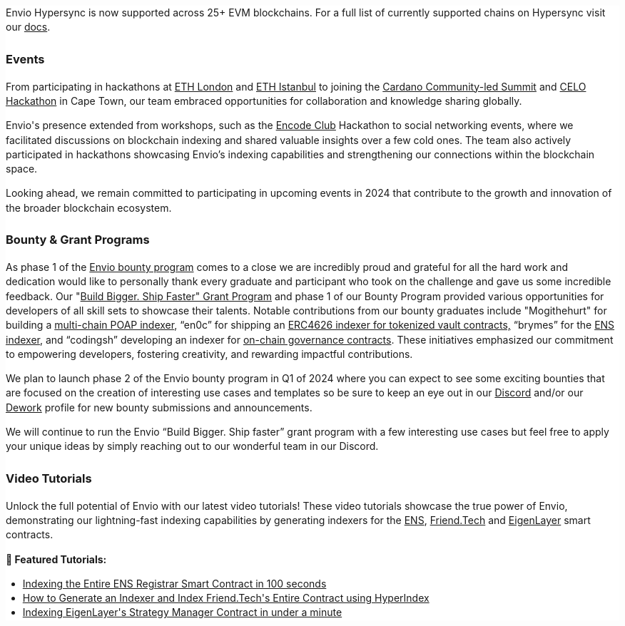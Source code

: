 Envio Hypersync is now supported across 25+ EVM blockchains. For a full list of currently supported chains on Hypersync visit our [docs](https://docs.envio.dev/docs/hypersync).

### Events

From participating in hackathons at [ETH London](https://www.encode.club/eth-london) and [ETH Istanbul](https://ethglobal.com/events/istanbul) to joining the [Cardano Community-led Summit](https://summit.cardano.org/community-led-events/) and [CELO Hackathon](https://celo-cape-town-hackathon.devpost.com/) in Cape Town, our team embraced opportunities for collaboration and knowledge sharing globally.

Envio's presence extended from workshops, such as the [Encode Club](https://www.encode.club/) Hackathon to social networking events, where we facilitated discussions on blockchain indexing and shared valuable insights over a few cold ones. The team also actively participated in hackathons showcasing Envio’s indexing capabilities and strengthening our connections within the blockchain space.

Looking ahead, we remain committed to participating in upcoming events in 2024 that contribute to the growth and innovation of the broader blockchain ecosystem.

### Bounty & Grant Programs

As phase 1 of the [Envio bounty program](https://x.com/envio_indexer/status/1704136858874052974?s=20) comes to a close we are incredibly proud and grateful for all the hard work and dedication would like to personally thank every graduate and participant who took on the challenge and gave us some incredible feedback. Our "[Build Bigger. Ship Faster" Grant Program](https://docs.envio.dev/blog/envio-grant-program-now-live) and phase 1 of our Bounty Program provided various opportunities for developers of all skill sets to showcase their talents. Notable contributions from our bounty graduates include "Mogithehurt" for building a [multi-chain POAP indexer](https://docs.envio.dev/blog/envio-bounty-graduate-poap-multi-chain-indexer), “en0c” for shipping an [ERC4626 indexer for tokenized vault contracts,](https://docs.envio.dev/blog/envio-bounty-erc4626-tokenized-vault-indexer) “brymes” for the [ENS indexer](https://github.com/Brymes/Envio-ENS-Indexer), and “codingsh” developing an indexer for [on-chain governance contracts](https://github.com/developerfred/envio-indexer-template-gov/tree/codingsh-onchain-indexer). These initiatives emphasized our commitment to empowering developers, fostering creativity, and rewarding impactful contributions.

We plan to launch phase 2 of the Envio bounty program in Q1 of 2024 where you can expect to see some exciting bounties that are focused on the creation of interesting use cases and templates so be sure to keep an eye out in our [Discord](https://discord.com/invite/Q9qt8gZ2fX) and/or our [Dework](https://app.dework.xyz/envio) profile for new bounty submissions and announcements.

We will continue to run the Envio “Build Bigger. Ship faster” grant program with a few interesting use cases but feel free to apply your unique ideas by simply reaching out to our wonderful team in our Discord.

### Video Tutorials

Unlock the full potential of Envio with our latest video tutorials! These video tutorials showcase the true power of Envio, demonstrating our lightning-fast indexing capabilities by generating indexers for the [ENS](https://ens.domains/), [Friend.Tech](https://www.friend.tech/) and [EigenLayer](https://www.eigenlayer.xyz/) smart contracts.

**🎥 Featured Tutorials:**

- [Indexing the Entire ENS Registrar Smart Contract in 100 seconds](https://youtu.be/JOiLUysZf-s)
- [How to Generate an Indexer and Index Friend.Tech's Entire Contract using HyperIndex](https://youtu.be/tpMoTe1m2To)
- [Indexing EigenLayer's Strategy Manager Contract in under a minute](https://youtu.be/zkVlGgf5XAo)
